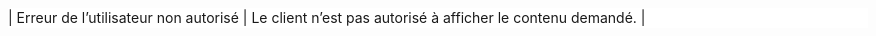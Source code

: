 | Erreur de l’utilisateur non autorisé | Le client n’est pas autorisé à afficher le contenu demandé. |


